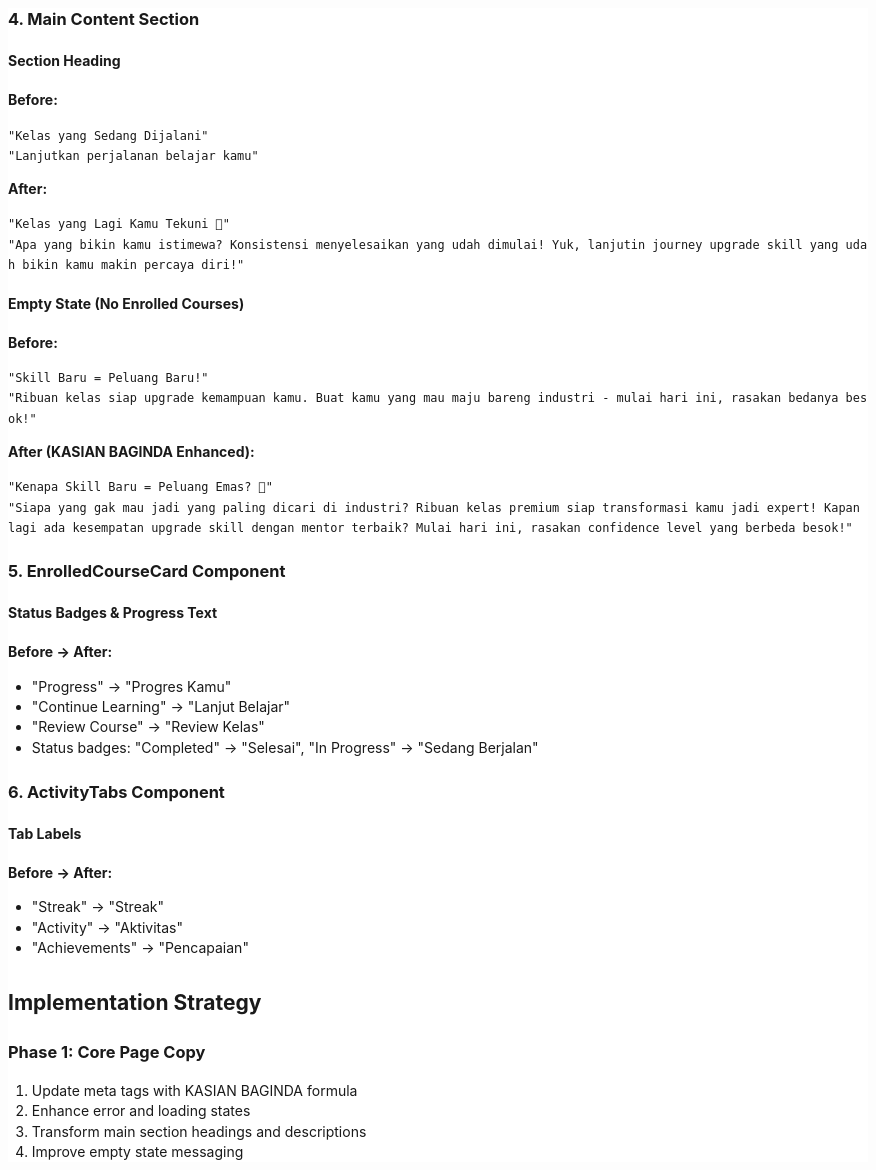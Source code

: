 ### 4. Main Content Section

#### Section Heading
**Before:**
```
"Kelas yang Sedang Dijalani"
"Lanjutkan perjalanan belajar kamu"
```

**After:**
```
"Kelas yang Lagi Kamu Tekuni 🚀"
"Apa yang bikin kamu istimewa? Konsistensi menyelesaikan yang udah dimulai! Yuk, lanjutin journey upgrade skill yang udah bikin kamu makin percaya diri!"
```

#### Empty State (No Enrolled Courses)
**Before:**
```
"Skill Baru = Peluang Baru!"
"Ribuan kelas siap upgrade kemampuan kamu. Buat kamu yang mau maju bareng industri - mulai hari ini, rasakan bedanya besok!"
```

**After (KASIAN BAGINDA Enhanced):**
```
"Kenapa Skill Baru = Peluang Emas? 💎"
"Siapa yang gak mau jadi yang paling dicari di industri? Ribuan kelas premium siap transformasi kamu jadi expert! Kapan lagi ada kesempatan upgrade skill dengan mentor terbaik? Mulai hari ini, rasakan confidence level yang berbeda besok!"
```

### 5. EnrolledCourseCard Component

#### Status Badges & Progress Text
**Before → After:**
- "Progress" → "Progres Kamu"
- "Continue Learning" → "Lanjut Belajar"
- "Review Course" → "Review Kelas"
- Status badges: "Completed" → "Selesai", "In Progress" → "Sedang Berjalan"

### 6. ActivityTabs Component

#### Tab Labels
**Before → After:**
- "Streak" → "Streak"
- "Activity" → "Aktivitas"
- "Achievements" → "Pencapaian"

## Implementation Strategy

### Phase 1: Core Page Copy
1. Update meta tags with KASIAN BAGINDA formula
2. Enhance error and loading states
3. Transform main section headings and descriptions
4. Improve empty state messaging

